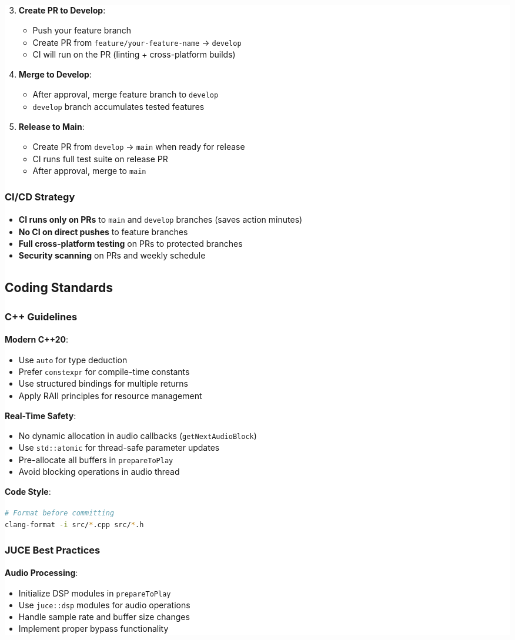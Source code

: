 3. **Create PR to Develop**:
   - Push your feature branch
   - Create PR from `feature/your-feature-name` → `develop`
   - CI will run on the PR (linting + cross-platform builds)

4. **Merge to Develop**:
   - After approval, merge feature branch to `develop`
   - `develop` branch accumulates tested features

5. **Release to Main**:
   - Create PR from `develop` → `main` when ready for release
   - CI runs full test suite on release PR
   - After approval, merge to `main`

### CI/CD Strategy

- **CI runs only on PRs** to `main` and `develop` branches (saves action minutes)
- **No CI on direct pushes** to feature branches
- **Full cross-platform testing** on PRs to protected branches
- **Security scanning** on PRs and weekly schedule

## Coding Standards

### C++ Guidelines

**Modern C++20**:

- Use `auto` for type deduction
- Prefer `constexpr` for compile-time constants
- Use structured bindings for multiple returns
- Apply RAII principles for resource management

**Real-Time Safety**:

- No dynamic allocation in audio callbacks (`getNextAudioBlock`)
- Use `std::atomic` for thread-safe parameter updates
- Pre-allocate all buffers in `prepareToPlay`
- Avoid blocking operations in audio thread

**Code Style**:

```bash
# Format before committing
clang-format -i src/*.cpp src/*.h
```

### JUCE Best Practices

**Audio Processing**:

- Initialize DSP modules in `prepareToPlay`
- Use `juce::dsp` modules for audio operations
- Handle sample rate and buffer size changes
- Implement proper bypass functionality
